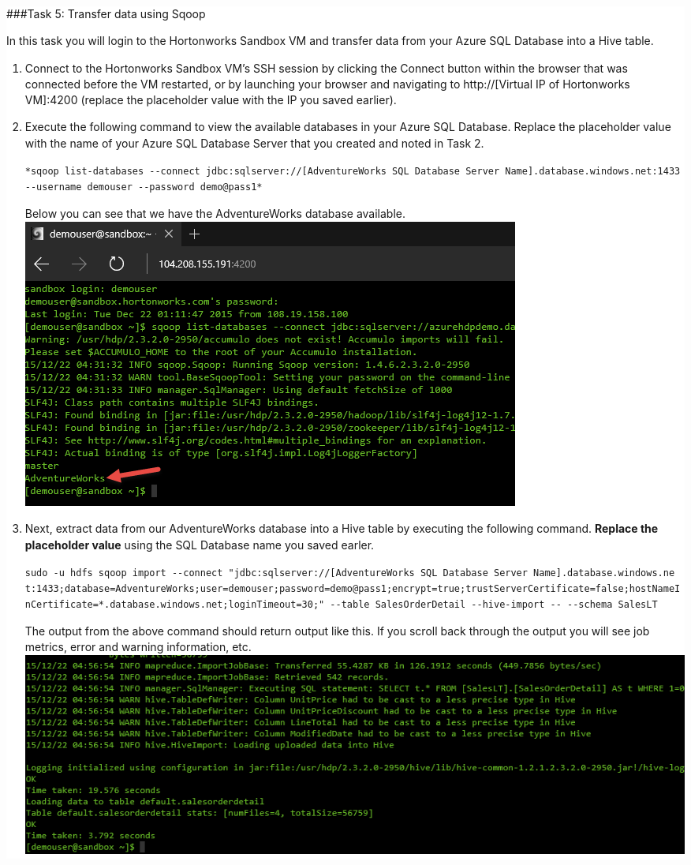 ###

###Task 5: Transfer data using Sqoop

In this task you will login to the Hortonworks Sandbox VM and transfer data from your Azure SQL Database into a Hive table.

1.	Connect to the Hortonworks Sandbox VM’s SSH session by clicking the 
	Connect button within the browser that was connected before the VM restarted, 
	or by launching your browser and navigating to http://[Virtual IP of Hortonworks VM]:4200 
	(replace the placeholder value with the IP you saved earlier). 
	
2.	Execute the following command to view the available databases in your Azure SQL Database. 
	Replace the placeholder value with the name of your Azure SQL Database Server that you created and noted in Task 2.
	
	`*sqoop list-databases --connect jdbc:sqlserver://[AdventureWorks SQL Database Server Name].database.windows.net:1433 --username demouser --password demo@pass1*`
	
	Below you can see that we have the AdventureWorks database available.
	![](images/image29.png)
	
3.	Next, extract data from our AdventureWorks database into a Hive table by executing the following command. 
	**Replace the placeholder value** using the SQL Database name you saved earler.
	
	`sudo -u hdfs sqoop import --connect "jdbc:sqlserver://[AdventureWorks SQL Database Server Name].database.windows.net:1433;database=AdventureWorks;user=demouser;password=demo@pass1;encrypt=true;trustServerCertificate=false;hostNameInCertificate=*.database.windows.net;loginTimeout=30;" --table SalesOrderDetail --hive-import -- --schema SalesLT`
	
	The output from the above command should return output like this.  If you scroll back through the output you will see job metrics, error and warning information, etc. 
	![](images/image30.png)
	